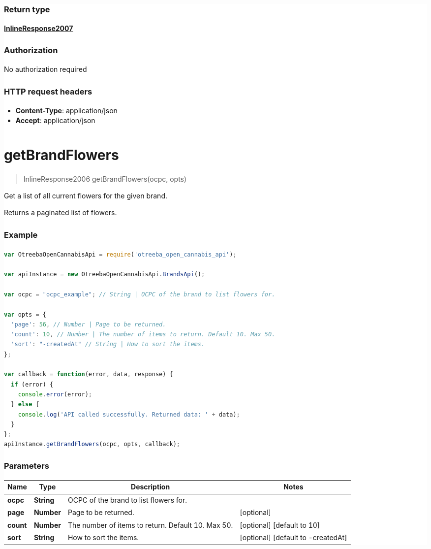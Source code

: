 ### Return type

[**InlineResponse2007**](InlineResponse2007.md)

### Authorization

No authorization required

### HTTP request headers

 - **Content-Type**: application/json
 - **Accept**: application/json

<a name="getBrandFlowers"></a>
# **getBrandFlowers**
> InlineResponse2006 getBrandFlowers(ocpc, opts)

Get a list of all current flowers for the given brand.

Returns a paginated list of flowers.

### Example
```javascript
var OtreebaOpenCannabisApi = require('otreeba_open_cannabis_api');

var apiInstance = new OtreebaOpenCannabisApi.BrandsApi();

var ocpc = "ocpc_example"; // String | OCPC of the brand to list flowers for.

var opts = { 
  'page': 56, // Number | Page to be returned.
  'count': 10, // Number | The number of items to return. Default 10. Max 50.
  'sort': "-createdAt" // String | How to sort the items.
};

var callback = function(error, data, response) {
  if (error) {
    console.error(error);
  } else {
    console.log('API called successfully. Returned data: ' + data);
  }
};
apiInstance.getBrandFlowers(ocpc, opts, callback);
```

### Parameters

Name | Type | Description  | Notes
------------- | ------------- | ------------- | -------------
 **ocpc** | **String**| OCPC of the brand to list flowers for. | 
 **page** | **Number**| Page to be returned. | [optional] 
 **count** | **Number**| The number of items to return. Default 10. Max 50. | [optional] [default to 10]
 **sort** | **String**| How to sort the items. | [optional] [default to -createdAt]
